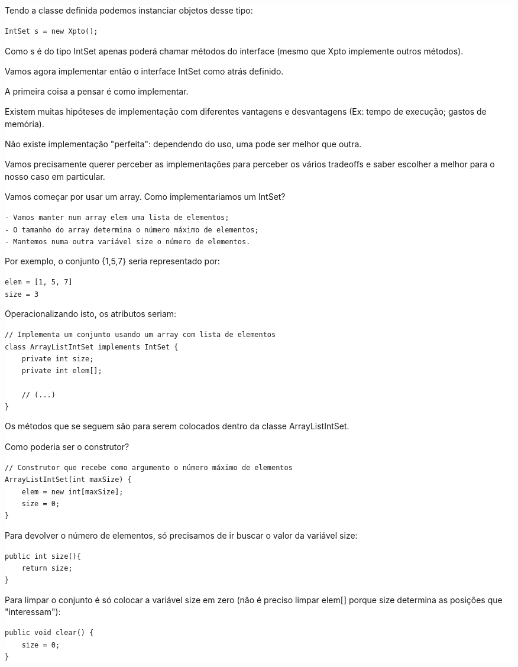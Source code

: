 Tendo a classe definida podemos instanciar objetos desse tipo:

    IntSet s = new Xpto();

Como s é do tipo IntSet apenas poderá chamar métodos do interface (mesmo que Xpto implemente outros métodos).

Vamos agora implementar então o interface IntSet como atrás definido.

A primeira coisa a pensar é como implementar.

Existem muitas hipóteses de implementação com diferentes vantagens e desvantagens (Ex: tempo de execução; gastos de memória).

Não existe implementação "perfeita": dependendo do uso, uma pode ser melhor que outra.

Vamos precisamente querer perceber as implementações para perceber os vários tradeoffs e saber escolher a melhor para o nosso caso em particular.

Vamos começar por usar um array. Como implementariamos um IntSet?

    - Vamos manter num array elem uma lista de elementos;
    - O tamanho do array determina o número máximo de elementos;
    - Mantemos numa outra variável size o número de elementos.

Por exemplo, o conjunto {1,5,7} seria representado por:

    elem = [1, 5, 7]
    size = 3

Operacionalizando isto, os atributos seriam:

    // Implementa um conjunto usando um array com lista de elementos
    class ArrayListIntSet implements IntSet {
        private int size;
        private int elem[];

        // (...)
    }

Os métodos que se seguem são para serem colocados dentro da classe ArrayListIntSet.

Como poderia ser o construtor?

    // Construtor que recebe como argumento o número máximo de elementos
    ArrayListIntSet(int maxSize) {
        elem = new int[maxSize];
        size = 0;
    }

Para devolver o número de elementos, só precisamos de ir buscar o valor da variável size:

    public int size(){
        return size;
    }

Para limpar o conjunto é só colocar a variável size em zero (não é preciso limpar elem[] porque size determina as posições que "interessam"):

    public void clear() {
        size = 0;
    }
